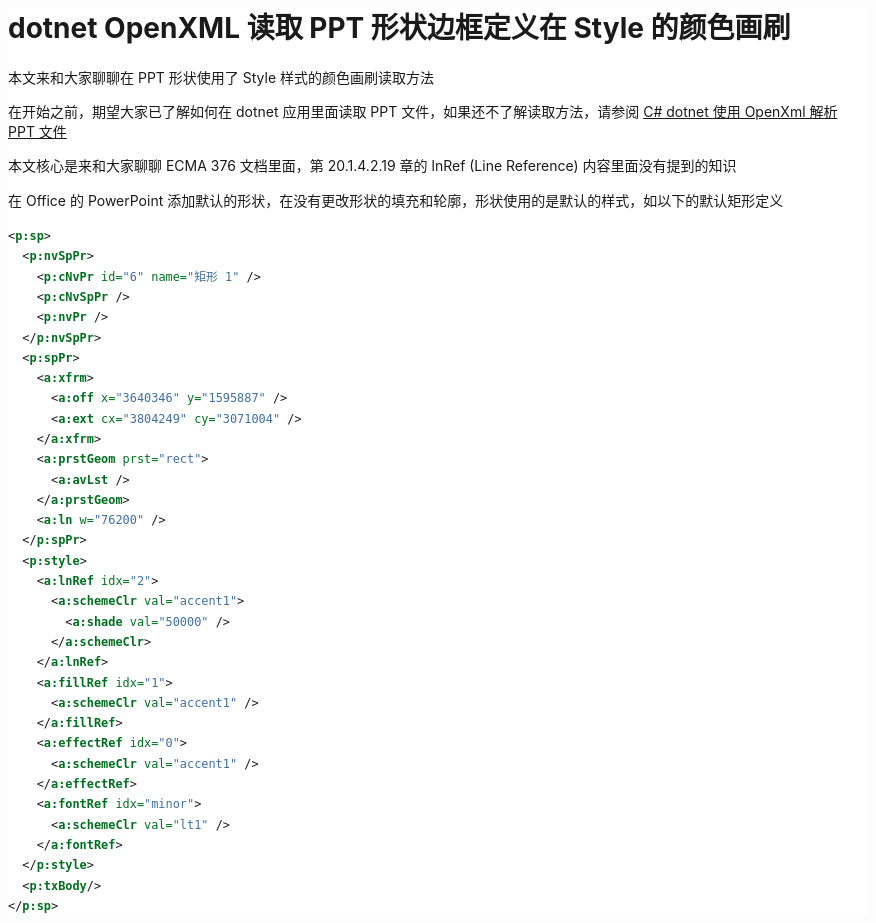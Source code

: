 
# dotnet OpenXML 读取 PPT 形状边框定义在 Style 的颜色画刷

本文来和大家聊聊在 PPT 形状使用了 Style 样式的颜色画刷读取方法








在开始之前，期望大家已了解如何在 dotnet 应用里面读取 PPT 文件，如果还不了解读取方法，请参阅 [C# dotnet 使用 OpenXml 解析 PPT 文件](https://blog.lindexi.com/post/C-dotnet-%E4%BD%BF%E7%94%A8-OpenXml-%E8%A7%A3%E6%9E%90-PPT-%E6%96%87%E4%BB%B6.html)

本文核心是来和大家聊聊 ECMA 376 文档里面，第 20.1.4.2.19 章的 lnRef (Line Reference) 内容里面没有提到的知识

在 Office 的 PowerPoint 添加默认的形状，在没有更改形状的填充和轮廓，形状使用的是默认的样式，如以下的默认矩形定义

```xml
<p:sp>
  <p:nvSpPr>
    <p:cNvPr id="6" name="矩形 1" />
    <p:cNvSpPr />
    <p:nvPr />
  </p:nvSpPr>
  <p:spPr>
    <a:xfrm>
      <a:off x="3640346" y="1595887" />
      <a:ext cx="3804249" cy="3071004" />
    </a:xfrm>
    <a:prstGeom prst="rect">
      <a:avLst />
    </a:prstGeom>
    <a:ln w="76200" />
  </p:spPr>
  <p:style>
    <a:lnRef idx="2">
      <a:schemeClr val="accent1">
        <a:shade val="50000" />
      </a:schemeClr>
    </a:lnRef>
    <a:fillRef idx="1">
      <a:schemeClr val="accent1" />
    </a:fillRef>
    <a:effectRef idx="0">
      <a:schemeClr val="accent1" />
    </a:effectRef>
    <a:fontRef idx="minor">
      <a:schemeClr val="lt1" />
    </a:fontRef>
  </p:style>
  <p:txBody/>
</p:sp>
```
